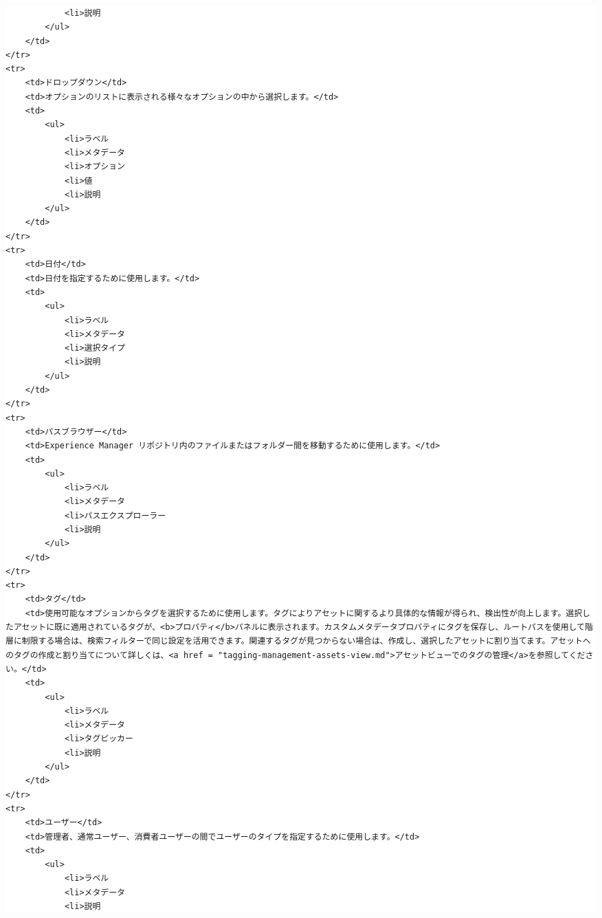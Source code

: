                 <li>説明
            </ul>
        </td>
    </tr>
    <tr>
        <td>ドロップダウン</td>
        <td>オプションのリストに表示される様々なオプションの中から選択します。</td>
        <td>
            <ul>
                <li>ラベル
                <li>メタデータ
                <li>オプション
                <li>値
                <li>説明
            </ul>
        </td>
    </tr>
    <tr>
        <td>日付</td>
        <td>日付を指定するために使用します。</td>
        <td>
            <ul>
                <li>ラベル
                <li>メタデータ
                <li>選択タイプ
                <li>説明
            </ul>
        </td>
    </tr>
    <tr>
        <td>パスブラウザー</td>
        <td>Experience Manager リポジトリ内のファイルまたはフォルダー間を移動するために使用します。</td>
        <td>
            <ul>
                <li>ラベル
                <li>メタデータ
                <li>パスエクスプローラー
                <li>説明
            </ul>
        </td>
    </tr>
    <tr>
        <td>タグ</td>
        <td>使用可能なオプションからタグを選択するために使用します。タグによりアセットに関するより具体的な情報が得られ、検出性が向上します。選択したアセットに既に適用されているタグが、<b>プロパティ</b>パネルに表示されます。カスタムメタデータプロパティにタグを保存し、ルートパスを使用して階層に制限する場合は、検索フィルターで同じ設定を活用できます。関連するタグが見つからない場合は、作成し、選択したアセットに割り当てます。アセットへのタグの作成と割り当てについて詳しくは、<a href = "tagging-management-assets-view.md">アセットビューでのタグの管理</a>を参照してください。</td>
        <td>
            <ul>
                <li>ラベル
                <li>メタデータ
                <li>タグピッカー
                <li>説明
            </ul>
        </td>
    </tr>
    <tr>
        <td>ユーザー</td>
        <td>管理者、通常ユーザー、消費者ユーザーの間でユーザーのタイプを指定するために使用します。</td>
        <td>
            <ul>
                <li>ラベル
                <li>メタデータ
                <li>説明